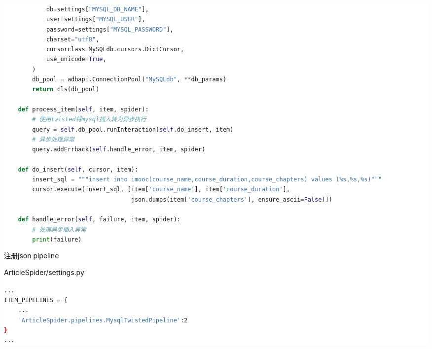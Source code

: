 ```python
            db=settings["MYSQL_DB_NAME"],
            user=settings["MYSQL_USER"],
            password=settings["MYSQL_PASSWORD"],
            charset="utf8",
            cursorclass=MySQLdb.cursors.DictCursor,
            use_unicode=True,
        )
        db_pool = adbapi.ConnectionPool("MySQLdb", **db_params)
        return cls(db_pool)

    def process_item(self, item, spider):
        # 使用twisted将mysql插入转为异步执行
        query = self.db_pool.runInteraction(self.do_insert, item)
        # 异步处理异常
        query.addErrback(self.handle_error, item, spider)

    def do_insert(self, cursor, item):
        insert_sql = """insert into imooc(course_name,course_duration,course_chapters) values (%s,%s,%s)"""
        cursor.execute(insert_sql, [item['course_name'], item['course_duration'],
                                    json.dumps(item['course_chapters'], ensure_ascii=False)])

    def handle_error(self, failure, item, spider):
        # 处理异步插入异常
        print(failure)
```

注册json pipeline

ArticleSpider/settings.py

```bash
...
ITEM_PIPELINES = {
	...
    'ArticleSpider.pipelines.MysqlTwistedPipeline':2
}
...
```

